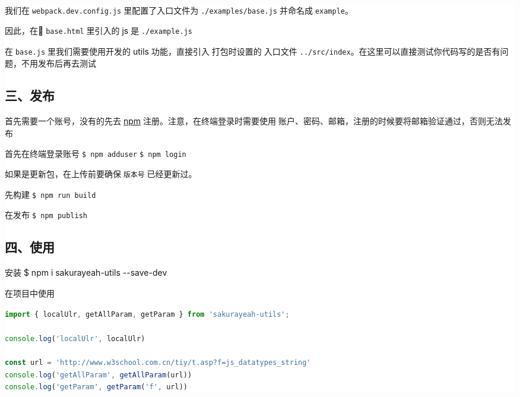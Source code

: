 我们在 `webpack.dev.config.js` 里配置了入口文件为 `./examples/base.js` 并命名成 `example`。

因此，在 `base.html` 里引入的 js 是 `./example.js`

在 `base.js` 里我们需要使用开发的 utils 功能，直接引入 打包时设置的 入口文件 `../src/index`。在这里可以直接测试你代码写的是否有问题，不用发布后再去测试


## 三、发布

首先需要一个账号，没有的先去 [npm](https://www.npmjs.com/) 注册。注意，在终端登录时需要使用 账户、密码、邮箱，注册的时候要将邮箱验证通过，否则无法发布

首先在终端登录账号 `$ npm adduser` `$ npm login` 

如果是更新包，在上传前要确保 `版本号` 已经更新过。

先构建 `$ npm run build`

在发布 `$ npm publish`


## 四、使用
安装 $ npm i sakurayeah-utils --save-dev

在项目中使用
```js
import { localUlr, getAllParam, getParam } from 'sakurayeah-utils';

console.log('localUlr', localUlr)

const url = 'http://www.w3school.com.cn/tiy/t.asp?f=js_datatypes_string'
console.log('getAllParam', getAllParam(url))
console.log('getParam', getParam('f', url))
```



